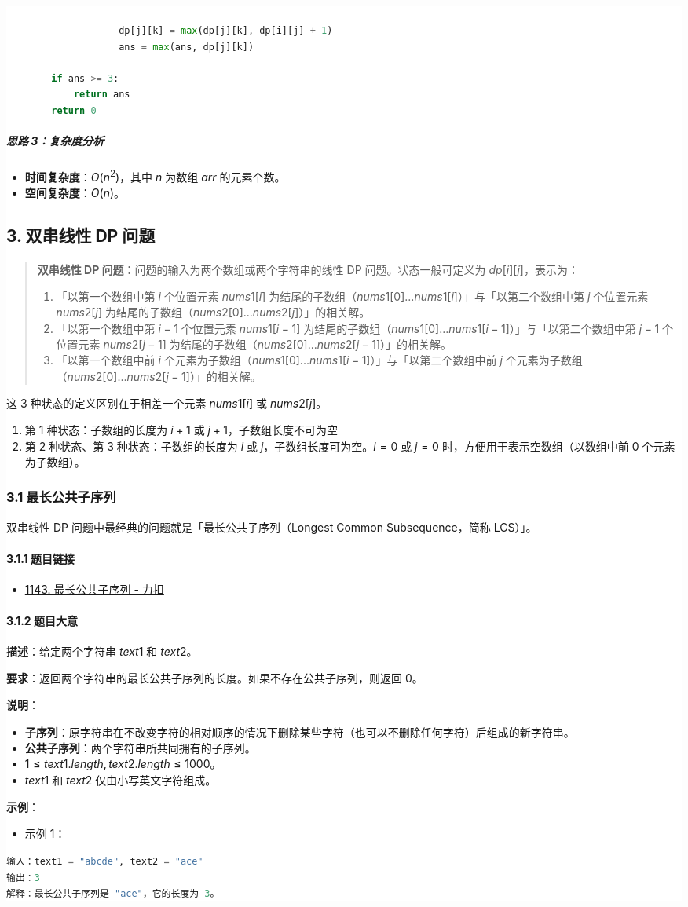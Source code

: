 ```Python
                    
                    dp[j][k] = max(dp[j][k], dp[i][j] + 1)
                    ans = max(ans, dp[j][k])

        if ans >= 3:
            return ans
        return 0
```

##### 思路 3：复杂度分析

- **时间复杂度**：$O(n^2)$，其中 $n$ 为数组 $arr$ 的元素个数。
- **空间复杂度**：$O(n)$。

## 3. 双串线性 DP 问题

> **双串线性 DP 问题**：问题的输入为两个数组或两个字符串的线性 DP 问题。状态一般可定义为 $dp[i][j]$，表示为：
>
> 1. 「以第一个数组中第 $i$ 个位置元素 $nums1[i]$ 为结尾的子数组（$nums1[0]...nums1[i]$）」与「以第二个数组中第 $j$ 个位置元素 $nums2[j]$ 为结尾的子数组（$nums2[0]...nums2[j]$）」的相关解。
> 2. 「以第一个数组中第 $i - 1$ 个位置元素 $nums1[i - 1]$ 为结尾的子数组（$nums1[0]...nums1[i - 1]$）」与「以第二个数组中第 $j - 1$ 个位置元素 $nums2[j - 1]$ 为结尾的子数组（$nums2[0]...nums2[j - 1]$）」的相关解。
> 3. 「以第一个数组中前 $i$ 个元素为子数组（$nums1[0]...nums1[i - 1]$）」与「以第二个数组中前 $j$ 个元素为子数组（$nums2[0]...nums2[j - 1]$）」的相关解。

这 $3$ 种状态的定义区别在于相差一个元素 $nums1[i]$ 或 $nums2[j]$。

1. 第 $1$ 种状态：子数组的长度为 $i + 1$ 或 $j + 1$，子数组长度不可为空
2. 第 $2$ 种状态、第 $3$ 种状态：子数组的长度为 $i$ 或 $j$，子数组长度可为空。$i = 0$ 或 $j = 0$ 时，方便用于表示空数组（以数组中前 $0$ 个元素为子数组）。

### 3.1 最长公共子序列

双串线性 DP 问题中最经典的问题就是「最长公共子序列（Longest Common Subsequence，简称 LCS）」。

#### 3.1.1 题目链接

- [1143. 最长公共子序列 - 力扣](https://leetcode.cn/problems/longest-common-subsequence/)

#### 3.1.2 题目大意

**描述**：给定两个字符串 $text1$ 和 $text2$。

**要求**：返回两个字符串的最长公共子序列的长度。如果不存在公共子序列，则返回 $0$。

**说明**：

- **子序列**：原字符串在不改变字符的相对顺序的情况下删除某些字符（也可以不删除任何字符）后组成的新字符串。
- **公共子序列**：两个字符串所共同拥有的子序列。
- $1 \le text1.length, text2.length \le 1000$。
- $text1$ 和 $text2$ 仅由小写英文字符组成。

**示例**：

- 示例 1：

```Python
输入：text1 = "abcde", text2 = "ace" 
输出：3  
解释：最长公共子序列是 "ace"，它的长度为 3。
```
